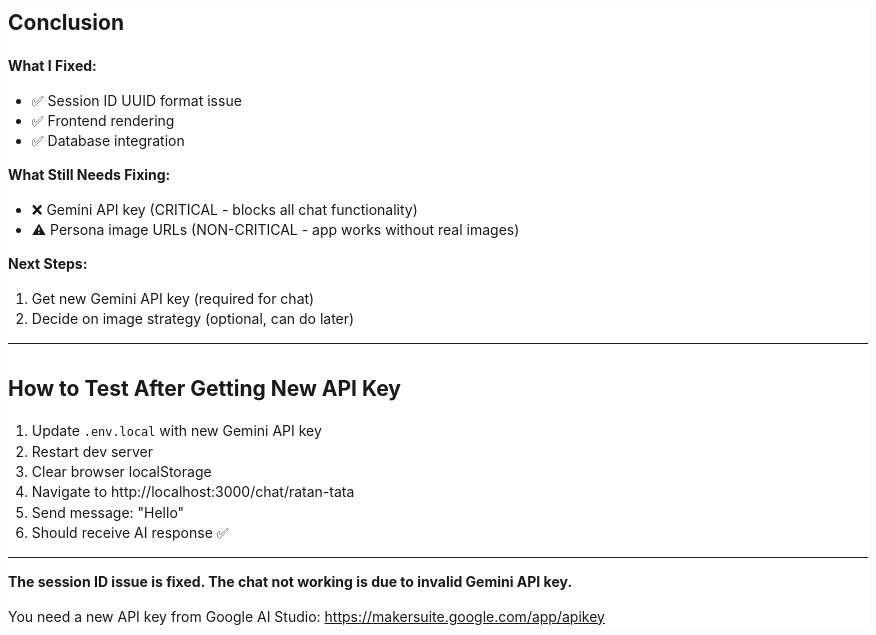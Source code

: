 
## Conclusion

**What I Fixed:**
- ✅ Session ID UUID format issue
- ✅ Frontend rendering
- ✅ Database integration

**What Still Needs Fixing:**
- ❌ Gemini API key (CRITICAL - blocks all chat functionality)
- ⚠️ Persona image URLs (NON-CRITICAL - app works without real images)

**Next Steps:**
1. Get new Gemini API key (required for chat)
2. Decide on image strategy (optional, can do later)

---

## How to Test After Getting New API Key

1. Update `.env.local` with new Gemini API key
2. Restart dev server
3. Clear browser localStorage
4. Navigate to http://localhost:3000/chat/ratan-tata
5. Send message: "Hello"
6. Should receive AI response ✅

---

**The session ID issue is fixed. The chat not working is due to invalid Gemini API key.**

You need a new API key from Google AI Studio: https://makersuite.google.com/app/apikey
